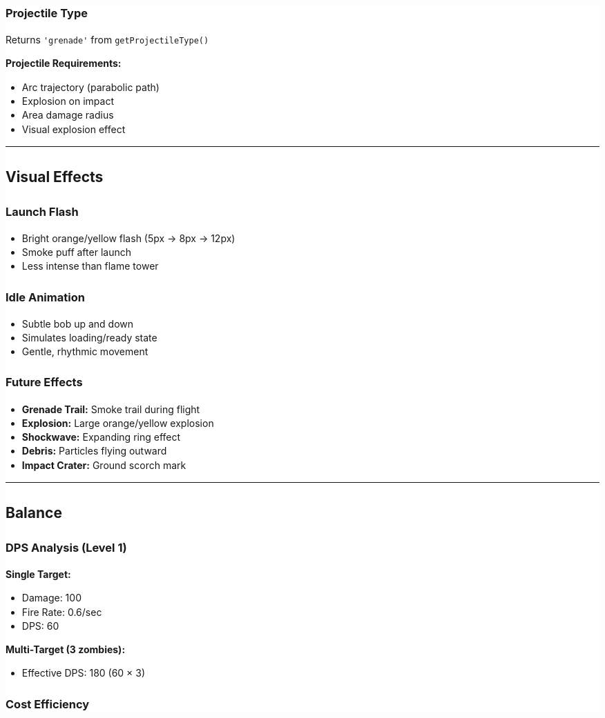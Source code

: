 ### Projectile Type

Returns `'grenade'` from `getProjectileType()`

**Projectile Requirements:**

- Arc trajectory (parabolic path)
- Explosion on impact
- Area damage radius
- Visual explosion effect

---

## Visual Effects

### Launch Flash

- Bright orange/yellow flash (5px → 8px → 12px)
- Smoke puff after launch
- Less intense than flame tower

### Idle Animation

- Subtle bob up and down
- Simulates loading/ready state
- Gentle, rhythmic movement

### Future Effects

- **Grenade Trail:** Smoke trail during flight
- **Explosion:** Large orange/yellow explosion
- **Shockwave:** Expanding ring effect
- **Debris:** Particles flying outward
- **Impact Crater:** Ground scorch mark

---

## Balance

### DPS Analysis (Level 1)

**Single Target:**

- Damage: 100
- Fire Rate: 0.6/sec
- DPS: 60

**Multi-Target (3 zombies):**

- Effective DPS: 180 (60 × 3)

### Cost Efficiency
